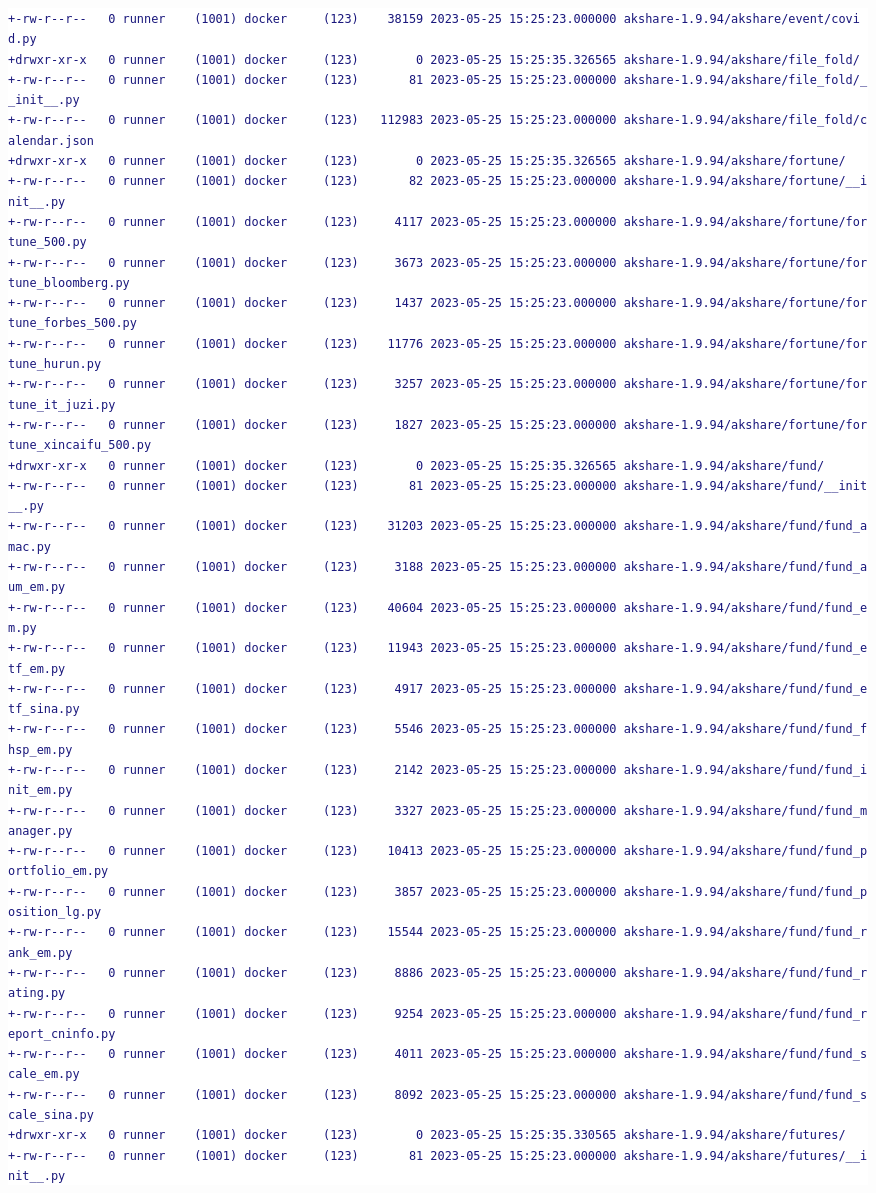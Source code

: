 ```diff
+-rw-r--r--   0 runner    (1001) docker     (123)    38159 2023-05-25 15:25:23.000000 akshare-1.9.94/akshare/event/covid.py
+drwxr-xr-x   0 runner    (1001) docker     (123)        0 2023-05-25 15:25:35.326565 akshare-1.9.94/akshare/file_fold/
+-rw-r--r--   0 runner    (1001) docker     (123)       81 2023-05-25 15:25:23.000000 akshare-1.9.94/akshare/file_fold/__init__.py
+-rw-r--r--   0 runner    (1001) docker     (123)   112983 2023-05-25 15:25:23.000000 akshare-1.9.94/akshare/file_fold/calendar.json
+drwxr-xr-x   0 runner    (1001) docker     (123)        0 2023-05-25 15:25:35.326565 akshare-1.9.94/akshare/fortune/
+-rw-r--r--   0 runner    (1001) docker     (123)       82 2023-05-25 15:25:23.000000 akshare-1.9.94/akshare/fortune/__init__.py
+-rw-r--r--   0 runner    (1001) docker     (123)     4117 2023-05-25 15:25:23.000000 akshare-1.9.94/akshare/fortune/fortune_500.py
+-rw-r--r--   0 runner    (1001) docker     (123)     3673 2023-05-25 15:25:23.000000 akshare-1.9.94/akshare/fortune/fortune_bloomberg.py
+-rw-r--r--   0 runner    (1001) docker     (123)     1437 2023-05-25 15:25:23.000000 akshare-1.9.94/akshare/fortune/fortune_forbes_500.py
+-rw-r--r--   0 runner    (1001) docker     (123)    11776 2023-05-25 15:25:23.000000 akshare-1.9.94/akshare/fortune/fortune_hurun.py
+-rw-r--r--   0 runner    (1001) docker     (123)     3257 2023-05-25 15:25:23.000000 akshare-1.9.94/akshare/fortune/fortune_it_juzi.py
+-rw-r--r--   0 runner    (1001) docker     (123)     1827 2023-05-25 15:25:23.000000 akshare-1.9.94/akshare/fortune/fortune_xincaifu_500.py
+drwxr-xr-x   0 runner    (1001) docker     (123)        0 2023-05-25 15:25:35.326565 akshare-1.9.94/akshare/fund/
+-rw-r--r--   0 runner    (1001) docker     (123)       81 2023-05-25 15:25:23.000000 akshare-1.9.94/akshare/fund/__init__.py
+-rw-r--r--   0 runner    (1001) docker     (123)    31203 2023-05-25 15:25:23.000000 akshare-1.9.94/akshare/fund/fund_amac.py
+-rw-r--r--   0 runner    (1001) docker     (123)     3188 2023-05-25 15:25:23.000000 akshare-1.9.94/akshare/fund/fund_aum_em.py
+-rw-r--r--   0 runner    (1001) docker     (123)    40604 2023-05-25 15:25:23.000000 akshare-1.9.94/akshare/fund/fund_em.py
+-rw-r--r--   0 runner    (1001) docker     (123)    11943 2023-05-25 15:25:23.000000 akshare-1.9.94/akshare/fund/fund_etf_em.py
+-rw-r--r--   0 runner    (1001) docker     (123)     4917 2023-05-25 15:25:23.000000 akshare-1.9.94/akshare/fund/fund_etf_sina.py
+-rw-r--r--   0 runner    (1001) docker     (123)     5546 2023-05-25 15:25:23.000000 akshare-1.9.94/akshare/fund/fund_fhsp_em.py
+-rw-r--r--   0 runner    (1001) docker     (123)     2142 2023-05-25 15:25:23.000000 akshare-1.9.94/akshare/fund/fund_init_em.py
+-rw-r--r--   0 runner    (1001) docker     (123)     3327 2023-05-25 15:25:23.000000 akshare-1.9.94/akshare/fund/fund_manager.py
+-rw-r--r--   0 runner    (1001) docker     (123)    10413 2023-05-25 15:25:23.000000 akshare-1.9.94/akshare/fund/fund_portfolio_em.py
+-rw-r--r--   0 runner    (1001) docker     (123)     3857 2023-05-25 15:25:23.000000 akshare-1.9.94/akshare/fund/fund_position_lg.py
+-rw-r--r--   0 runner    (1001) docker     (123)    15544 2023-05-25 15:25:23.000000 akshare-1.9.94/akshare/fund/fund_rank_em.py
+-rw-r--r--   0 runner    (1001) docker     (123)     8886 2023-05-25 15:25:23.000000 akshare-1.9.94/akshare/fund/fund_rating.py
+-rw-r--r--   0 runner    (1001) docker     (123)     9254 2023-05-25 15:25:23.000000 akshare-1.9.94/akshare/fund/fund_report_cninfo.py
+-rw-r--r--   0 runner    (1001) docker     (123)     4011 2023-05-25 15:25:23.000000 akshare-1.9.94/akshare/fund/fund_scale_em.py
+-rw-r--r--   0 runner    (1001) docker     (123)     8092 2023-05-25 15:25:23.000000 akshare-1.9.94/akshare/fund/fund_scale_sina.py
+drwxr-xr-x   0 runner    (1001) docker     (123)        0 2023-05-25 15:25:35.330565 akshare-1.9.94/akshare/futures/
+-rw-r--r--   0 runner    (1001) docker     (123)       81 2023-05-25 15:25:23.000000 akshare-1.9.94/akshare/futures/__init__.py
```